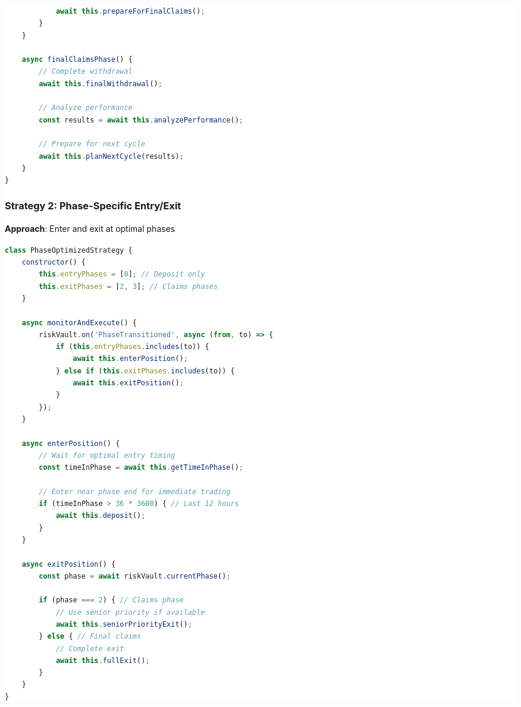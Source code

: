 ```javascript
            await this.prepareForFinalClaims();
        }
    }
    
    async finalClaimsPhase() {
        // Complete withdrawal
        await this.finalWithdrawal();
        
        // Analyze performance
        const results = await this.analyzePerformance();
        
        // Prepare for next cycle
        await this.planNextCycle(results);
    }
}
```

### Strategy 2: Phase-Specific Entry/Exit

**Approach**: Enter and exit at optimal phases

```javascript
class PhaseOptimizedStrategy {
    constructor() {
        this.entryPhases = [0]; // Deposit only
        this.exitPhases = [2, 3]; // Claims phases
    }
    
    async monitorAndExecute() {
        riskVault.on('PhaseTransitioned', async (from, to) => {
            if (this.entryPhases.includes(to)) {
                await this.enterPosition();
            } else if (this.exitPhases.includes(to)) {
                await this.exitPosition();
            }
        });
    }
    
    async enterPosition() {
        // Wait for optimal entry timing
        const timeInPhase = await this.getTimeInPhase();
        
        // Enter near phase end for immediate trading
        if (timeInPhase > 36 * 3600) { // Last 12 hours
            await this.deposit();
        }
    }
    
    async exitPosition() {
        const phase = await riskVault.currentPhase();
        
        if (phase === 2) { // Claims phase
            // Use senior priority if available
            await this.seniorPriorityExit();
        } else { // Final claims
            // Complete exit
            await this.fullExit();
        }
    }
}
```
